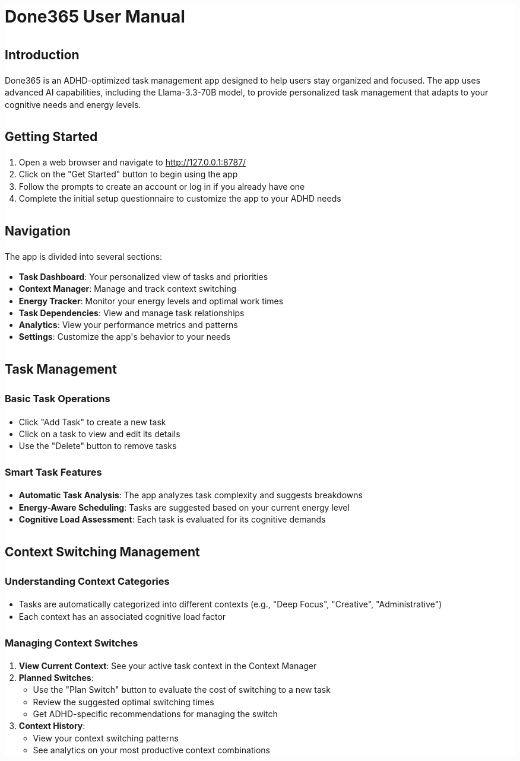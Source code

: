 # Done365 User Manual

## Introduction

Done365 is an ADHD-optimized task management app designed to help users stay organized and focused. The app uses advanced AI capabilities, including the Llama-3.3-70B model, to provide personalized task management that adapts to your cognitive needs and energy levels.

## Getting Started

1. Open a web browser and navigate to http://127.0.0.1:8787/
2. Click on the "Get Started" button to begin using the app
3. Follow the prompts to create an account or log in if you already have one
4. Complete the initial setup questionnaire to customize the app to your ADHD needs

## Navigation

The app is divided into several sections:
* **Task Dashboard**: Your personalized view of tasks and priorities
* **Context Manager**: Manage and track context switching
* **Energy Tracker**: Monitor your energy levels and optimal work times
* **Task Dependencies**: View and manage task relationships
* **Analytics**: View your performance metrics and patterns
* **Settings**: Customize the app's behavior to your needs

## Task Management

### Basic Task Operations
* Click "Add Task" to create a new task
* Click on a task to view and edit its details
* Use the "Delete" button to remove tasks

### Smart Task Features
* **Automatic Task Analysis**: The app analyzes task complexity and suggests breakdowns
* **Energy-Aware Scheduling**: Tasks are suggested based on your current energy level
* **Cognitive Load Assessment**: Each task is evaluated for its cognitive demands

## Context Switching Management

### Understanding Context Categories
* Tasks are automatically categorized into different contexts (e.g., "Deep Focus", "Creative", "Administrative")
* Each context has an associated cognitive load factor

### Managing Context Switches
1. **View Current Context**: See your active task context in the Context Manager
2. **Planned Switches**: 
   * Use the "Plan Switch" button to evaluate the cost of switching to a new task
   * Review the suggested optimal switching times
   * Get ADHD-specific recommendations for managing the switch
3. **Context History**: 
   * View your context switching patterns
   * See analytics on your most productive context combinations
